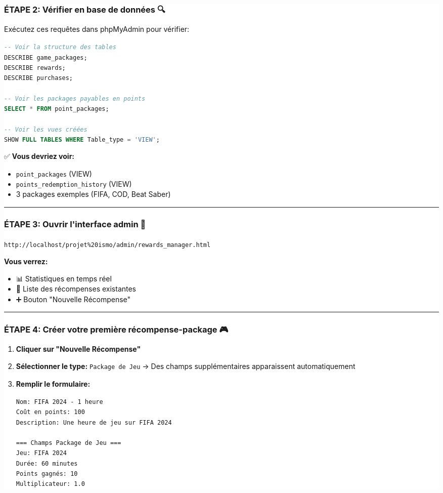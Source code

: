 
### ÉTAPE 2: Vérifier en base de données 🔍

Exécutez ces requêtes dans phpMyAdmin pour vérifier:

```sql
-- Voir la structure des tables
DESCRIBE game_packages;
DESCRIBE rewards;
DESCRIBE purchases;

-- Voir les packages payables en points
SELECT * FROM point_packages;

-- Voir les vues créées
SHOW FULL TABLES WHERE Table_type = 'VIEW';
```

✅ **Vous devriez voir:**
- `point_packages` (VIEW)
- `points_redemption_history` (VIEW)
- 3 packages exemples (FIFA, COD, Beat Saber)

---

### ÉTAPE 3: Ouvrir l'interface admin 🎨

```
http://localhost/projet%20ismo/admin/rewards_manager.html
```

**Vous verrez:**
- 📊 Statistiques en temps réel
- 🎁 Liste des récompenses existantes
- ➕ Bouton "Nouvelle Récompense"

---

### ÉTAPE 4: Créer votre première récompense-package 🎮

1. **Cliquer sur "Nouvelle Récompense"**

2. **Sélectionner le type:** `Package de Jeu`
   → Des champs supplémentaires apparaissent automatiquement

3. **Remplir le formulaire:**
   ```
   Nom: FIFA 2024 - 1 heure
   Coût en points: 100
   Description: Une heure de jeu sur FIFA 2024
   
   === Champs Package de Jeu ===
   Jeu: FIFA 2024
   Durée: 60 minutes
   Points gagnés: 10
   Multiplicateur: 1.0
   ```
